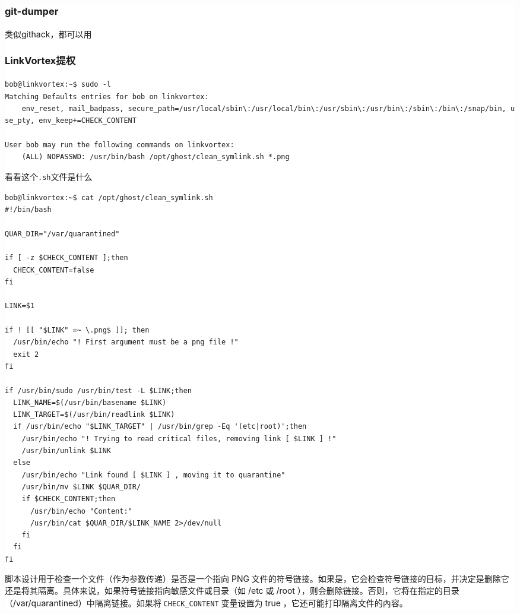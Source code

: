 ### git-dumper

类似githack，都可以用

### LinkVortex提权

```
bob@linkvortex:~$ sudo -l
Matching Defaults entries for bob on linkvortex:
    env_reset, mail_badpass, secure_path=/usr/local/sbin\:/usr/local/bin\:/usr/sbin\:/usr/bin\:/sbin\:/bin\:/snap/bin, use_pty, env_keep+=CHECK_CONTENT

User bob may run the following commands on linkvortex:
    (ALL) NOPASSWD: /usr/bin/bash /opt/ghost/clean_symlink.sh *.png
```
看看这个`.sh`文件是什么

```
bob@linkvortex:~$ cat /opt/ghost/clean_symlink.sh
#!/bin/bash

QUAR_DIR="/var/quarantined"

if [ -z $CHECK_CONTENT ];then
  CHECK_CONTENT=false
fi

LINK=$1

if ! [[ "$LINK" =~ \.png$ ]]; then
  /usr/bin/echo "! First argument must be a png file !"
  exit 2
fi

if /usr/bin/sudo /usr/bin/test -L $LINK;then
  LINK_NAME=$(/usr/bin/basename $LINK)
  LINK_TARGET=$(/usr/bin/readlink $LINK)
  if /usr/bin/echo "$LINK_TARGET" | /usr/bin/grep -Eq '(etc|root)';then
    /usr/bin/echo "! Trying to read critical files, removing link [ $LINK ] !"
    /usr/bin/unlink $LINK
  else
    /usr/bin/echo "Link found [ $LINK ] , moving it to quarantine"
    /usr/bin/mv $LINK $QUAR_DIR/
    if $CHECK_CONTENT;then
      /usr/bin/echo "Content:"
      /usr/bin/cat $QUAR_DIR/$LINK_NAME 2>/dev/null
    fi
  fi
fi
```
脚本设计用于检查一个文件（作为参数传递）是否是一个指向 PNG 文件的符号链接。如果是，它会检查符号链接的目标，并决定是删除它还是将其隔离。具体来说，如果符号链接指向敏感文件或目录（如 /etc 或 /root ），则会删除链接。否则，它将在指定的目录（/var/quarantined）中隔离链接。如果将 `CHECK_CONTENT` 变量设置为 true ，它还可能打印隔离文件的內容。
